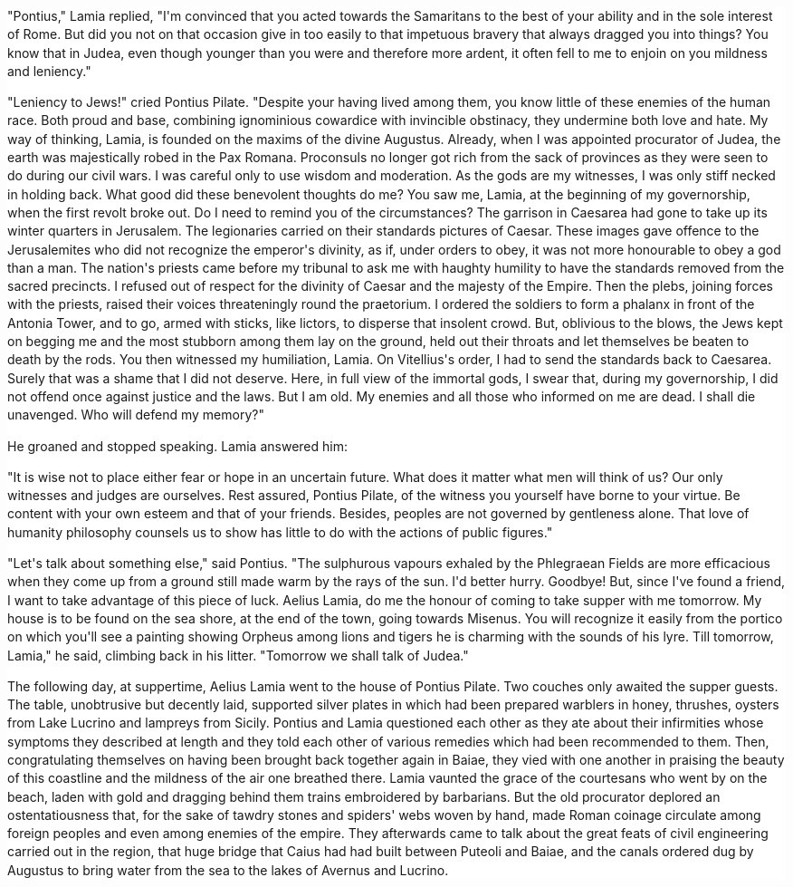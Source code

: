 "Pontius," Lamia replied, "I'm convinced that you acted towards the Samaritans to the best of your ability and in the sole interest of Rome. But did you not on that occasion give in too easily to that impetuous bravery that always dragged you into things? You know that in Judea, even though younger than you were and therefore more ardent, it often fell to me to enjoin on you mildness and leniency."

"Leniency to Jews!" cried Pontius Pilate. "Despite your having lived among them, you know little of these enemies of the human race. Both proud and base, combining ignominious cowardice with invincible obstinacy, they undermine both love and hate. My way of thinking, Lamia, is founded on the maxims of the divine Augustus. Already, when I was appointed procurator of Judea, the earth was majestically robed in the Pax Romana. Proconsuls no longer got rich from the sack of provinces as they were seen to do during our civil wars. I was careful only to use wisdom and moderation. As the gods are my witnesses, I was only stiff necked in holding back. What good did these benevolent thoughts do me? You saw me, Lamia, at the beginning of my governorship, when the first revolt broke out. Do I need to remind you of the circumstances? The garrison in Caesarea had gone to take up its winter quarters in Jerusalem. The legionaries carried on their standards pictures of Caesar. These images gave offence to the Jerusalemites who did not recognize the emperor's divinity, as if, under orders to obey, it was not more honourable to obey a god than a man. The nation's priests came before my tribunal to ask me with haughty humility to have the standards removed from the sacred precincts. I refused out of respect for the divinity of Caesar and the majesty of the Empire. Then the plebs, joining forces with the priests, raised their voices threateningly round the praetorium. I ordered the soldiers to form a phalanx in front of the Antonia Tower, and to go, armed with sticks, like lictors, to disperse that insolent crowd. But, oblivious to the blows, the Jews kept on begging me and the most stubborn among them lay on the ground, held out their throats and let themselves be beaten to death by the rods. You then witnessed my humiliation, Lamia. On Vitellius's order, I had to send the standards back to Caesarea. Surely that was a shame that I did not deserve. Here, in full view of the immortal gods, I swear that, during my governorship, I did not offend once against justice and the laws. But I am old. My enemies and all those who informed on me are dead. I shall die unavenged. Who will defend my memory?"

He groaned and stopped speaking. Lamia answered him:

"It is wise not to place either fear or hope in an uncertain future. What does it matter what men will think of us? Our only witnesses and judges are ourselves. Rest assured, Pontius Pilate, of the witness you yourself have borne to your virtue. Be content with your own esteem and that of your friends. Besides, peoples are not governed by gentleness alone. That love of humanity philosophy counsels us to show has little to do with the actions of public figures."

"Let's talk about something else," said Pontius. "The sulphurous vapours exhaled by the Phlegraean Fields are more efficacious when they come up from a ground still made warm by the rays of the sun. I'd better hurry. Goodbye! But, since I've found a friend, I want to take advantage of this piece of luck. Aelius Lamia, do me the honour of coming to take supper with me tomorrow. My house is to be found on the sea shore, at the end of the town, going towards Misenus. You will recognize it easily from the portico on which you'll see a painting showing Orpheus among lions and tigers he is charming with the sounds of his lyre. Till tomorrow, Lamia," he said, climbing back in his litter. "Tomorrow we shall talk of Judea."

The following day, at suppertime, Aelius Lamia went to the house of Pontius Pilate. Two couches only awaited the supper guests. The table, unobtrusive but decently laid, supported silver plates in which had been prepared warblers in honey, thrushes, oysters from Lake Lucrino and lampreys from Sicily. Pontius and Lamia questioned each other as they ate about their infirmities whose symptoms they described at length and they told each other of various remedies which had been recommended to them. Then, congratulating themselves on having been brought back together again in Baiae, they vied with one another in praising the beauty of this coastline and the mildness of the air one breathed there. Lamia vaunted the grace of the courtesans who went by on the beach, laden with gold and dragging behind them trains embroidered by barbarians. But the old procurator deplored an ostentatiousness that, for the sake of tawdry stones and spiders' webs woven by hand, made Roman coinage circulate among foreign peoples and even among enemies of the empire. They afterwards came to talk about the great feats of civil engineering carried out in the region, that huge bridge that Caius had had built between Puteoli and Baiae, and the canals ordered dug by Augustus to bring water from the sea to the lakes of Avernus and Lucrino.
